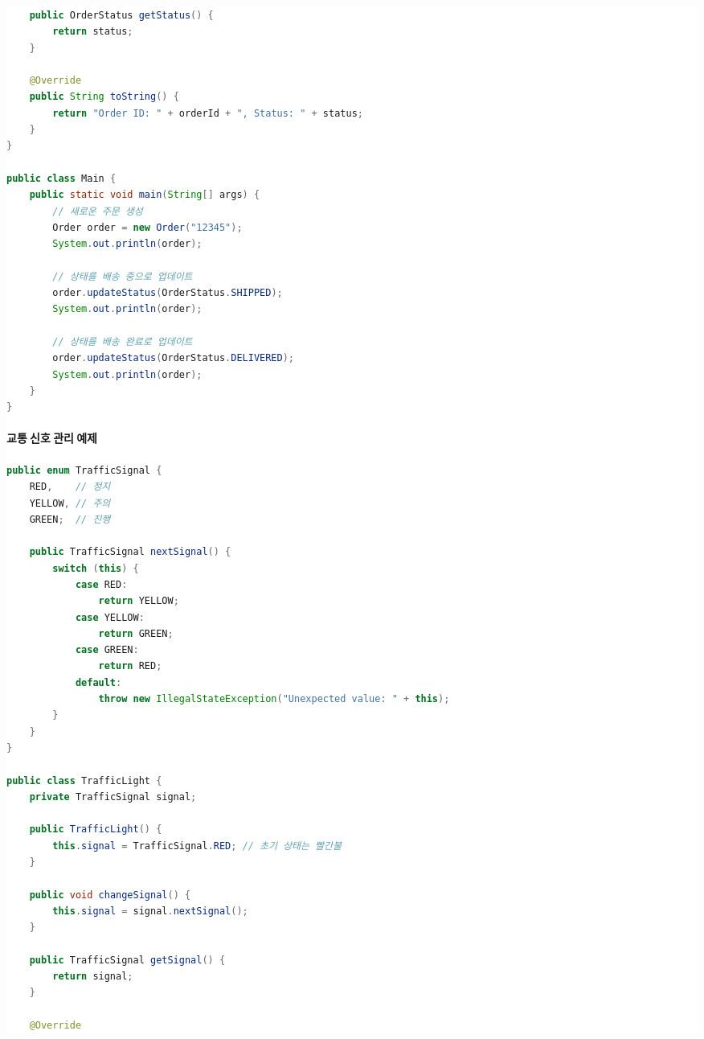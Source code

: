 ```java
    public OrderStatus getStatus() {
        return status;
    }

    @Override
    public String toString() {
        return "Order ID: " + orderId + ", Status: " + status;
    }
}

public class Main {
    public static void main(String[] args) {
        // 새로운 주문 생성
        Order order = new Order("12345");
        System.out.println(order);

        // 상태를 배송 중으로 업데이트
        order.updateStatus(OrderStatus.SHIPPED);
        System.out.println(order);

        // 상태를 배송 완료로 업데이트
        order.updateStatus(OrderStatus.DELIVERED);
        System.out.println(order);
    }
}
```
#### 교통 신호 관리 예제
```java
public enum TrafficSignal {
    RED,    // 정지
    YELLOW, // 주의
    GREEN;  // 진행

    public TrafficSignal nextSignal() {
        switch (this) {
            case RED:
                return YELLOW;
            case YELLOW:
                return GREEN;
            case GREEN:
                return RED;
            default:
                throw new IllegalStateException("Unexpected value: " + this);
        }
    }
}

public class TrafficLight {
    private TrafficSignal signal;

    public TrafficLight() {
        this.signal = TrafficSignal.RED; // 초기 상태는 빨간불
    }

    public void changeSignal() {
        this.signal = signal.nextSignal();
    }

    public TrafficSignal getSignal() {
        return signal;
    }

    @Override
```